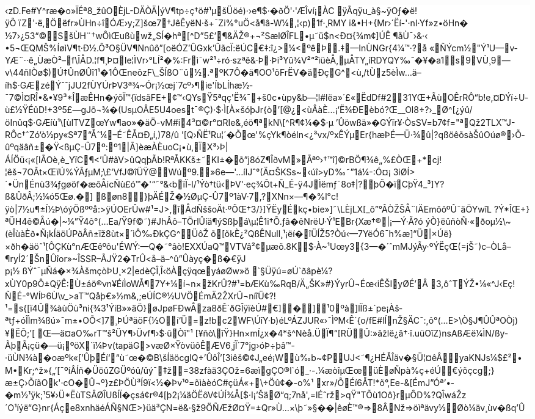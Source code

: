 ‹zD.Fe#Y^ræ�o»ÏÉ­ª8\_žûOÈjL-DÄÒÄ|ýV¶tp÷ç†ö#¹µšÜöé)·›e¶$·�ðÖ'·'ÆÎví¡ÀC ÿÃqÿu\_à§~ÿOƒ�ë!ÿÕ ïZ'·ë‚Öëfr»ÙHn÷îÓÆ›y;Z\]šœ7†JêÊyëN·š+¯Zi%°uÖ<å¶â-­W¼,¦‹p)1f·¸RMY i&•H+{Mr›´Ëí-'·nI·Yf»z•öHn� ½7›¿53“©SšÙH¨†wÔìŒußùwž„SÍ�hª\[^D”5£’¶&ÄŽ®+¬²SælØÎFL•µ˜ü$n<Ð¤{¾m¢\]ÚÊ ¶åÙ¯›&·­‹ •5¬ŒQMŠ%ÍøìV¶t·Ð½.Õ³O§ÜV¶Nnûô”\[oëÓZ’ÛGxk’ÛãcÏ:ëÚC€‡:î¿>¼<ºêÞ.‡—InÙNGr{4¼™·?å «ÑÝcm½"Ý¹U—v­YÆ¨··ê„ÙæÒ²–f\\ÎÅD.¦f¶¸Þ¤Ie¦ÌVr›°LÍ²�%:Frì¯w²¹÷ró·szªê&·Þ·Þi³Yû¾V²“²ìüèÅ,µÅTY„íRDYQY‰ˆ�¥�a1s9VÙ¸9—v\\44ñIÒø$)Ú‡ÛnØÛî1¹�1ÔŒneõzF\_ŠÍßO¨û½.ªºK7Ô�ä¶OO¹õFrËV�äÐçG^<ù‚/tÙz5èÌw…ä–íh$·GÆzéÝˆˆjJU2fÙYÚrÞV3ª¾~Ór¡½œj´7cº›¶ie'ÍbLÍhæ½­¯7©Ì¤RÎ•&•¥9³\*ÎæÊHn�ýõÏ™{ïdsãFE+¢™‹QYsŸ5ªqç'Ë¾¯+š0c•ùpy&b—¦l#lëa»´£«ËdDf#231YŒ+ÃùOÊrRÔ“b!e,¤DÝí÷U­ù£½ŸÉ­ûD!+3º5£—gJõ¬¾�(UsµOÂE5U4oest¯®Ç)·$·Ì\[À×šóþJr{ò’\[@¿<ùÂàÈ…¡‘Ë¾ÐEèbó?Œ\_\_Ol8÷?›\_Ø^\[¿ýû/öInûq$·GÆíù¹\[ùlTVZœYw¶ao»�äÖ-vM#i4³¤©­r°¤RIe&,éö¶ªkN\[^R¶¢¼�$·µ ’Ûöwßä»�GÝïr¥·ÒsSV=b7¢f="ªQž2TLX™J-RÔc†ˆZó‘ò½py«Sª7“Åˆ¼–É˜ÊÅ¤Ð„í,)78/û ’\[Q›ÑË¹Ru¦´�Õœ'%çYk¶òé­ln<¿³vx/ºxÊ­ÝµEr{hæÞÉ—Ü·¾û|?qßöêõsàŠûOúø®›Õ­ûºqäâñ±�Ÿ<ßµÇ-Û7º:º1|Ã\]èæÀÈuoC¡•ù‚ÏX³›Þ|ÁÍÖü‹¡«\[lÃOè,è\_YïC¶<’Û#ãV>ûQqþÃb!RªÅKKš±˜KI±�õ”j8óZ¶ÎðvM»Ãªº›†™î\]­©rBÖ¶¾ê„%£ÒŒ+\*cj!¦êš¬7OÃt×ŒïÚ%ÝÃƒµM;\\£‘VfJ©îÜŸ@Wúº9.»6e—'…ílJˆ°(Ä¤ŠKSs~‹úî>yD‰˜”1á¼-:Ó¤¡ 3iØÍ>´•ÜnÉnù3¾ƒgøöf�æôÅicÑù£ó™�'“˜°&‹bïÏ-l/¹Ýò†tü‹ÞV'·eç¾Õt+Ñ\_É-ÿ4JÌëmƒ¯8o‡|?þÕ�ïCþŸ4\_³\]Y?ß&ÛðÂ;½¼ó5Œø.�\] ßøn8}þÄÉŽ�½ØµÇ-Û7º1àV·7‚?XNn×—¶�%l°c!ÿò|7½u¶±Í½Þ\\óýÖßººå:>ÿÚOErÛw#¹=J>,îÅdÑššoÄt·ºÕŒ†3/}\]ŸËyÉkç•bie»\]˜\\LÈjLX\[\_õ”°ÂÒŽŠÅ¨lÄEmõõºÛ¯äÖYwîL ?Ý\*ÎŒ+}ªÜH4ê©Åú�|~¼”Ÿ4ô°(…Ea/Ÿ9f©˜)#JhÂô–TÖrlÛíä¶ýSßþá\\µ¦Ê1i†Õ.ƒâ�êNrëU·Ý¹EBr{Xæ†®|¡—Ý·Ã?ó ýÒ}ëûñòÑ·«ðoµ½\\~(èÎùàÈð•Ñ¡kÍäöÚPðÂñ±ïž8ùt×´ìÔ‰ÐkÇG^ÜôŽ õ\[õkÈ¿²QßÊNull¸¹¡ëí�îÜÍŽ5?Òú‹—7YëÓ6¯h%æ\]“Ü|×Úë}×ðh�äöˆ¹\[ÔÇKù°nÆŒêºôu'É­WÝ:—Q�˜°âò!EXXÚaQ™VTVâ²¢µæõ.8K$·À~¹Uœy3{3—�´­ˆmMJýÃy·ºÝËçŒ(=jŠ˜)c–ÒLå–¶ryÍ2´ŠnÛîor»~ÎSSR–ÃJŸ2�TrÛ<å–ä–­^û”Ûàyç�ß�€ÿJ p¡½ ßÝˆ¯µÑá�×¾ÀšmçòÞU¸×2|edèÇÎ‚Î‹öÀçÿqœyáøØw»ö \`§Üÿú=øÚ\`ðâpè¼?xÙY0p9Ô±QÿÊ:Ù±áö®vn¥ÉíÌoWÅ¶7Y+¼í¬n×žKrÛ?#¹=bÆKù‰RqB/Ä„ŠK»#}ÝyrÛ¬Éœ‹iÊŠIyØÉ’Â 3,ôˆTÝŽ•¼«^J‹Eç!ÑÉ-°WÍÞ6Ù\\v\_>aT™Qåþ€»½­m&,;eÚÍC®½UVÖÉmÄ2ŽXrÛ¬níîÜ¢?!¹=s{\[ï4Û¾àùÖù³ni{¾3¹ÝiB»»äÖ}øJpøFÐwÅza8ðÊ\`ðGÎÿïèÚ#€\]�\]¹0ºà\]lÏß±\`pe¡Àš­ªtƒ+óÎÌm¾ßú»¯m±•OÕ<\]7¸ÞÚªäöF{½Oí‘Ü=z!bc2WF\\ÚîY·b)éLºÁZJUR«›¯ÌºM‹Ê´{o/fE#­lÍnŽ§ÄC¯:,ô°(…E>\\Ò§J¶ÛÛªOÒj)¥ËÕ­;’\[ Œ—ä¤aO‰rT™š²ÜY¶›Üvf¶›$·ûÒî"¹ \[¥ñò\\îŸ}Hn×mÍ¿x�4\*š^Nèå.ÜÏ¶“\[RÜ­Û:»âžlë¿â†·î.uüOîZ)nsAßÆë¼ÌN/ßy-ÃþÃ¡çü�—ü¡ºöX\`ï¼Þv(tapäG>væØ×ŸòvüôÊÆV6¸jÏ´7°jg›óÞ÷þâ™-·üÙN¾à�oæºk«\[’ÛþÉí‘“ù˜œ�©B\\šÍäöcgIQ÷’ÛôÎ’\[3iêš©¢J„eé¡Wù‰b~¢PUJ<˜¶¿HÉÅÎäv�§Ü¦¤êÂyaKNJs¼$£²• M•Kr;^ž»{„’\[¯ºíÂÍñ�ÜöûZGÜºóû/ûý¯‡ž=38zfàä3ÇOž=6æìgÇO®l\`ó\_·-.¼æòîµŒœüÈøÑpà%ç+éÚ€ýõçcg;}æ±Ç›ÕíãOk'·cO�Û¬º}z£ÞÖÙ³Í9ï<½�Þv¹º=õìàèóC#çüÁ«+\\÷Öû¢�-o%¹ xr»/ÕÉí6ÅT!\*õ°,Ee-&\[ÉmJ”Óª’•­­�m½¹ÿk;¹5¥›Ü\*ËùTSÂØÎUßÍÏ�çsá¢r®4\[þ2¡¼äÖËôV¢ÚÍ¾Å\[$·I¡’ŠäØ“q;7nå',=lÉˆrž>qŸ"TÕù1Oô}rµÔD%?QÎwáŽz´O¹íýë“G}nr{Áçe8xnhäéÁÑ§NŒ>}üä³ÇN=ë&·§ž9ÖÑÆžØ¤Ÿ=±Qr»Ù…×\\þ˜»§��|êøÈ™®=>8ÂNž=>öìªävy½Øò¼äv¸ùv�ßq’Û